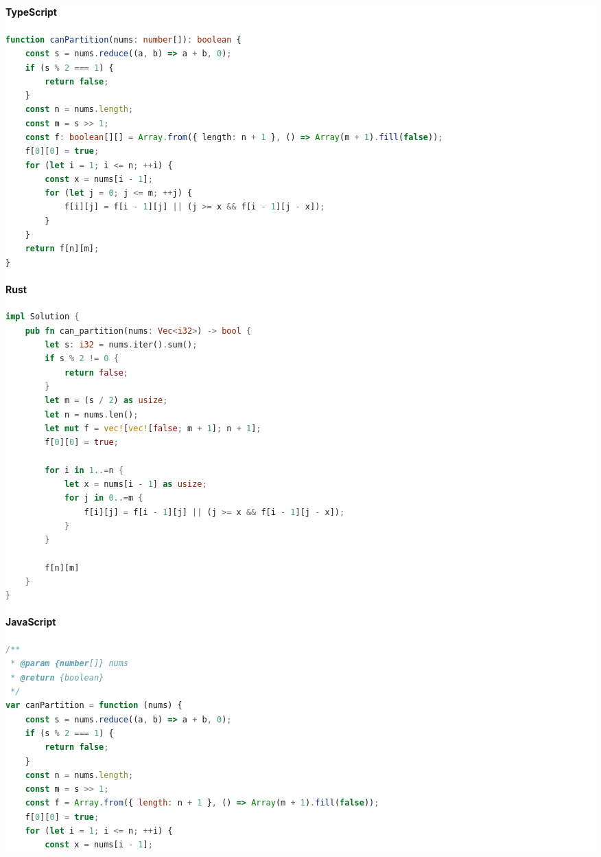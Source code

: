 #### TypeScript

```ts
function canPartition(nums: number[]): boolean {
    const s = nums.reduce((a, b) => a + b, 0);
    if (s % 2 === 1) {
        return false;
    }
    const n = nums.length;
    const m = s >> 1;
    const f: boolean[][] = Array.from({ length: n + 1 }, () => Array(m + 1).fill(false));
    f[0][0] = true;
    for (let i = 1; i <= n; ++i) {
        const x = nums[i - 1];
        for (let j = 0; j <= m; ++j) {
            f[i][j] = f[i - 1][j] || (j >= x && f[i - 1][j - x]);
        }
    }
    return f[n][m];
}
```

#### Rust

```rust
impl Solution {
    pub fn can_partition(nums: Vec<i32>) -> bool {
        let s: i32 = nums.iter().sum();
        if s % 2 != 0 {
            return false;
        }
        let m = (s / 2) as usize;
        let n = nums.len();
        let mut f = vec![vec![false; m + 1]; n + 1];
        f[0][0] = true;
        
        for i in 1..=n {
            let x = nums[i - 1] as usize;
            for j in 0..=m {
                f[i][j] = f[i - 1][j] || (j >= x && f[i - 1][j - x]);
            }
        }
        
        f[n][m]
    }
}
```

#### JavaScript

```js
/**
 * @param {number[]} nums
 * @return {boolean}
 */
var canPartition = function (nums) {
    const s = nums.reduce((a, b) => a + b, 0);
    if (s % 2 === 1) {
        return false;
    }
    const n = nums.length;
    const m = s >> 1;
    const f = Array.from({ length: n + 1 }, () => Array(m + 1).fill(false));
    f[0][0] = true;
    for (let i = 1; i <= n; ++i) {
        const x = nums[i - 1];
```